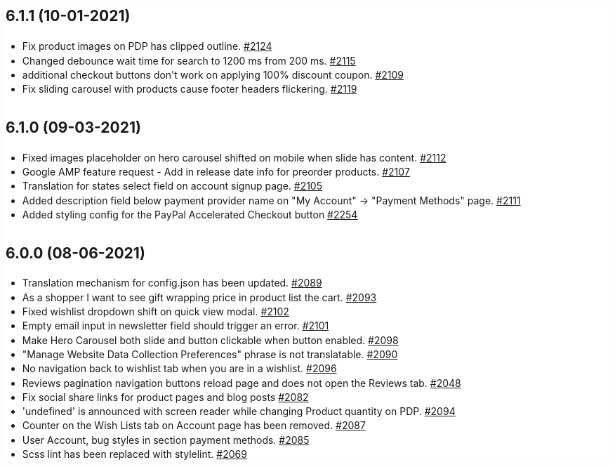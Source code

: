 ## 6.1.1 (10-01-2021)

- Fix product images on PDP has clipped outline. [#2124](https://github.com/bigcommerce/cornerstone/pull/2124)
- Changed debounce wait time for search to 1200 ms from 200
  ms. [#2115](https://github.com/bigcommerce/cornerstone/pull/2115)
- additional checkout buttons don't work on applying 100% discount
  coupon. [#2109](https://github.com/bigcommerce/cornerstone/pull/2109)
- Fix sliding carousel with products cause footer headers
  flickering. [#2119](https://github.com/bigcommerce/cornerstone/pull/2119)

## 6.1.0 (09-03-2021)

- Fixed images placeholder on hero carousel shifted on mobile when slide has
  content. [#2112](https://github.com/bigcommerce/cornerstone/pull/2112)
- Google AMP feature request - Add in release date info for preorder
  products. [#2107](https://github.com/bigcommerce/cornerstone/pull/2107)
- Translation for states select field on account signup
  page. [#2105](https://github.com/bigcommerce/cornerstone/pull/2105)
- Added description field below payment provider name on "My Account" -> "Payment Methods"
  page. [#2111](https://github.com/bigcommerce/cornerstone/pull/2111)
- Added styling config for the PayPal Accelerated Checkout
  button [#2254](https://github.com/bigcommerce/cornerstone/pull/2254)

## 6.0.0 (08-06-2021)

- Translation mechanism for config.json has been updated. [#2089](https://github.com/bigcommerce/cornerstone/pull/2089)
- As a shopper I want to see gift wrapping price in product list the
  cart. [#2093](https://github.com/bigcommerce/cornerstone/pull/2093)
- Fixed wishlist dropdown shift on quick view modal. [#2102](https://github.com/bigcommerce/cornerstone/pull/2102)
- Empty email input in newsletter field should trigger an
  error. [#2101](https://github.com/bigcommerce/cornerstone/pull/2101)
- Make Hero Carousel both slide and button clickable when button
  enabled. [#2098](https://github.com/bigcommerce/cornerstone/pull/2098)
- "Manage Website Data Collection Preferences" phrase is not
  translatable. [#2090](https://github.com/bigcommerce/cornerstone/pull/2090)
- No navigation back to wishlist tab when you are in a
  wishlist. [#2096](https://github.com/bigcommerce/cornerstone/pull/2096)
- Reviews pagination navigation buttons reload page and does not open the Reviews
  tab. [#2048](https://github.com/bigcommerce/cornerstone/pull/2048)
- Fix social share links for product pages and blog posts [#2082](https://github.com/bigcommerce/cornerstone/pull/2082)
- 'undefined' is announced with screen reader while changing Product quantity on
  PDP. [#2094](https://github.com/bigcommerce/cornerstone/pull/2094)
- Counter on the Wish Lists tab on Account page has been
  removed. [#2087](https://github.com/bigcommerce/cornerstone/pull/2087)
- User Account, bug styles in section payment methods. [#2085](https://github.com/bigcommerce/cornerstone/pull/2085)
- Scss lint has been replaced with stylelint. [#2069](https://github.com/bigcommerce/cornerstone/pull/2069)
